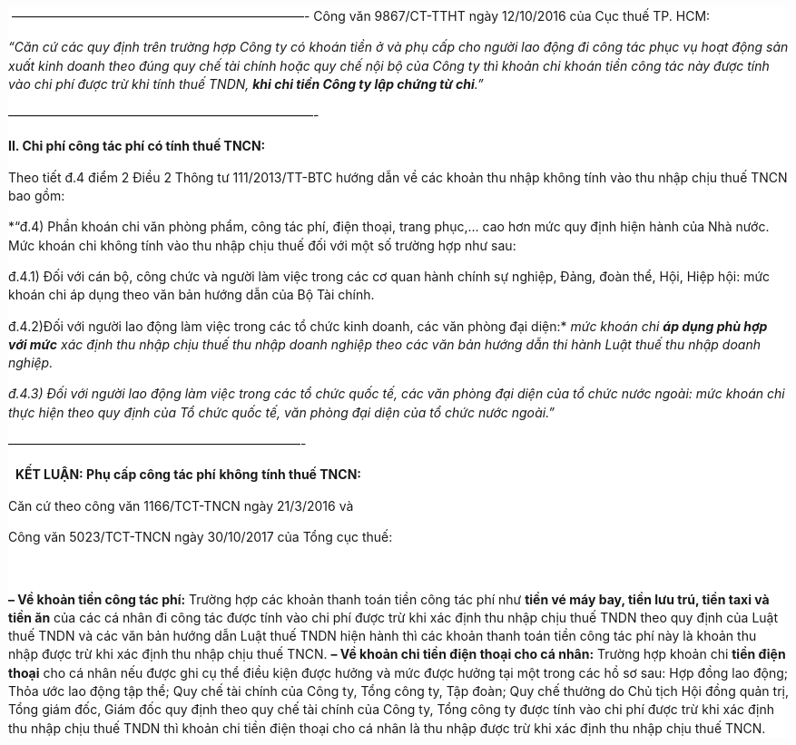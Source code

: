 
 ———————————————————————-
Công văn 9867/CT-TTHT ngày 12/10/2016 của Cục thuế TP. HCM:


*“Căn cứ các quy định trên trường hợp Công ty có* *khoán tiền* *ở và phụ cấp cho người lao động đi công tác phục vụ hoạt động sản xuất kinh doanh* *theo đúng quy chế* *tài chính hoặc quy chế nội bộ của Công ty thì khoản chi khoán tiền công tác này được tính vào chi phí được trừ khi tính thuế TNDN, **khi chi tiền Công ty lập chứng từ chi**.”*



  

————————————————————————-

**II. Chi phí công tác phí có tính thuế TNCN:**


Theo tiết đ.4 điểm 2 Điều 2 Thông tư 111/2013/TT-BTC hướng dẫn về các khoản thu nhập không tính vào thu nhập chịu thuế TNCN bao gồm:


*“đ.4) Phần khoán chi văn phòng phẩm, công tác phí, điện thoại, trang phục,… cao hơn mức quy định hiện hành của Nhà nước. Mức khoán chi không tính vào thu nhập chịu thuế đối với một số trường hợp như sau:  

 đ.4.1) Đối với cán bộ, công chức và người làm việc trong các cơ quan hành chính sự nghiệp, Đảng, đoàn thể, Hội, Hiệp hội: mức khoán chi áp dụng theo văn bản hướng dẫn của Bộ Tài chính.  

 đ.4.2)Đối với người lao động làm việc trong các tổ chức kinh doanh, các văn phòng đại diện:* *mức khoán chi* ***áp dụng phù hợp với mức** xác định thu nhập chịu thuế thu nhập doanh nghiệp theo các văn bản hướng dẫn thi hành Luật thuế thu nhập doanh nghiệp.*  

*đ.4.3) Đối với người lao động làm việc trong các tổ chức quốc tế, các văn phòng đại diện của tổ chức nước ngoài: mức khoán chi thực hiện theo quy định của Tổ chức quốc tế, văn phòng đại diện của tổ chức nước ngoài.”*



———————————————————————-  

  
**KẾT LUẬN: Phụ cấp công tác phí** **không** **tính thuế TNCN:**


Căn cứ theo công văn 1166/TCT-TNCN ngày 21/3/2016 và 

Công văn 5023/TCT-TNCN ngày 30/10/2017 của Tổng cục thuế:

   

**– Về khoản tiền công tác phí:** Trường hợp các khoản thanh toán tiền công tác phí như **tiền vé máy bay, tiền lưu trú, tiền taxi và tiền ăn** của các cá nhân đi công tác được tính vào chi phí được trừ khi xác định thu nhập chịu thuế TNDN theo quy định của Luật thuế TNDN và các văn bản hướng dẫn Luật thuế TNDN hiện hành thì các khoản thanh toán tiền công tác phí này là khoản thu nhập được trừ khi xác định thu nhập chịu thuế TNCN.
**– Về khoản chi tiền điện thoại cho cá nhân:** Trường hợp khoản chi **tiền điện thoại** cho cá nhân nếu được ghi cụ thể điều kiện được hưởng và mức được hưởng tại một trong các hồ sơ sau: Hợp đồng lao động; Thỏa ước lao động tập thể; Quy chế tài chính của Công ty, Tổng công ty, Tập đoàn; Quy chế thưởng do Chủ tịch Hội đồng quản trị, Tổng giám đốc, Giám đốc quy định theo quy chế tài chính của Công ty, Tổng công ty được tính vào chi phí được trừ khi xác định thu nhập chịu thuế TNDN thì khoản chi tiền điện thoại cho cá nhân là thu nhập được trừ khi xác định thu nhập chịu thuế TNCN.

